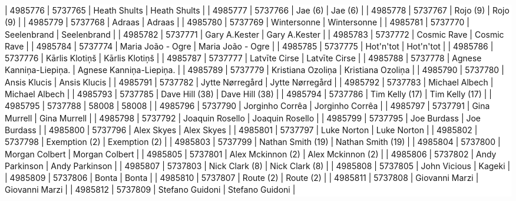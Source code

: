 | 4985776 | 5737765 | Heath Shults | Heath Shults |
| 4985777 | 5737766 | Jae (6) | Jae (6) |
| 4985778 | 5737767 | Rojo (9) | Rojo (9) |
| 4985779 | 5737768 | Adraas | Adraas |
| 4985780 | 5737769 | Wintersonne | Wintersonne |
| 4985781 | 5737770 | Seelenbrand | Seelenbrand |
| 4985782 | 5737771 | Gary A.Kester | Gary A.Kester |
| 4985783 | 5737772 | Cosmic Rave | Cosmic Rave |
| 4985784 | 5737774 | Maria João - Ogre | Maria João - Ogre |
| 4985785 | 5737775 | Hot'n'tot | Hot'n'tot |
| 4985786 | 5737776 | Kārlis Klotiņš | Kārlis Klotiņš |
| 4985787 | 5737777 | Latvīte Cirse | Latvīte Cirse |
| 4985788 | 5737778 | Agnese Kanniņa-Liepiņa. | Agnese Kanniņa-Liepiņa. |
| 4985789 | 5737779 | Kristiana Ozoliņa | Kristiana Ozoliņa |
| 4985790 | 5737780 | Ansis Klucis | Ansis Klucis |
| 4985791 | 5737782 | Jytte Nørregård | Jytte Nørregård |
| 4985792 | 5737783 | Michael Albech | Michael Albech |
| 4985793 | 5737785 | Dave Hill (38) | Dave Hill (38) |
| 4985794 | 5737786 | Tim Kelly (17) | Tim Kelly (17) |
| 4985795 | 5737788 | 58008 | 58008 |
| 4985796 | 5737790 | Jorginho Corrêa | Jorginho Corrêa |
| 4985797 | 5737791 | Gina Murrell | Gina Murrell |
| 4985798 | 5737792 | Joaquin Rosello | Joaquin Rosello |
| 4985799 | 5737795 | Joe Burdass | Joe Burdass |
| 4985800 | 5737796 | Alex Skyes | Alex Skyes |
| 4985801 | 5737797 | Luke Norton | Luke Norton |
| 4985802 | 5737798 | Exemption (2) | Exemption (2) |
| 4985803 | 5737799 | Nathan Smith (19) | Nathan Smith (19) |
| 4985804 | 5737800 | Morgan Colbert | Morgan Colbert |
| 4985805 | 5737801 | Alex Mckinnon (2) | Alex Mckinnon (2) |
| 4985806 | 5737802 | Andy Parkinson | Andy Parkinson |
| 4985807 | 5737803 | Nick Clark (8) | Nick Clark (8) |
| 4985808 | 5737805 | John Vicious | Kageki |
| 4985809 | 5737806 | Bonta | Bonta |
| 4985810 | 5737807 | Route (2) | Route (2) |
| 4985811 | 5737808 | Giovanni Marzi | Giovanni Marzi |
| 4985812 | 5737809 | Stefano Guidoni | Stefano Guidoni |